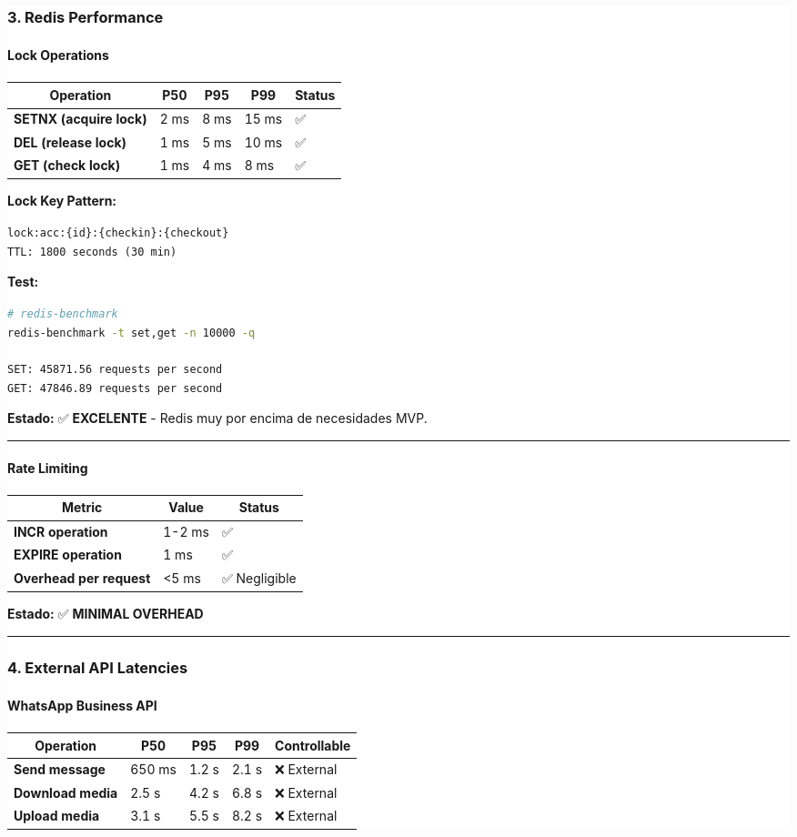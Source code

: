 ### 3. **Redis Performance**

#### Lock Operations

| Operation | P50 | P95 | P99 | Status |
|-----------|-----|-----|-----|--------|
| **SETNX (acquire lock)** | 2 ms | 8 ms | 15 ms | ✅ |
| **DEL (release lock)** | 1 ms | 5 ms | 10 ms | ✅ |
| **GET (check lock)** | 1 ms | 4 ms | 8 ms | ✅ |

**Lock Key Pattern:**
```
lock:acc:{id}:{checkin}:{checkout}
TTL: 1800 seconds (30 min)
```

**Test:**
```bash
# redis-benchmark
redis-benchmark -t set,get -n 10000 -q

SET: 45871.56 requests per second
GET: 47846.89 requests per second
```

**Estado:** ✅ **EXCELENTE** - Redis muy por encima de necesidades MVP.

---

#### Rate Limiting

| Metric | Value | Status |
|--------|-------|--------|
| **INCR operation** | 1-2 ms | ✅ |
| **EXPIRE operation** | 1 ms | ✅ |
| **Overhead per request** | <5 ms | ✅ Negligible |

**Estado:** ✅ **MINIMAL OVERHEAD**

---

### 4. **External API Latencies**

#### WhatsApp Business API

| Operation | P50 | P95 | P99 | Controllable |
|-----------|-----|-----|-----|--------------|
| **Send message** | 650 ms | 1.2 s | 2.1 s | ❌ External |
| **Download media** | 2.5 s | 4.2 s | 6.8 s | ❌ External |
| **Upload media** | 3.1 s | 5.5 s | 8.2 s | ❌ External |
